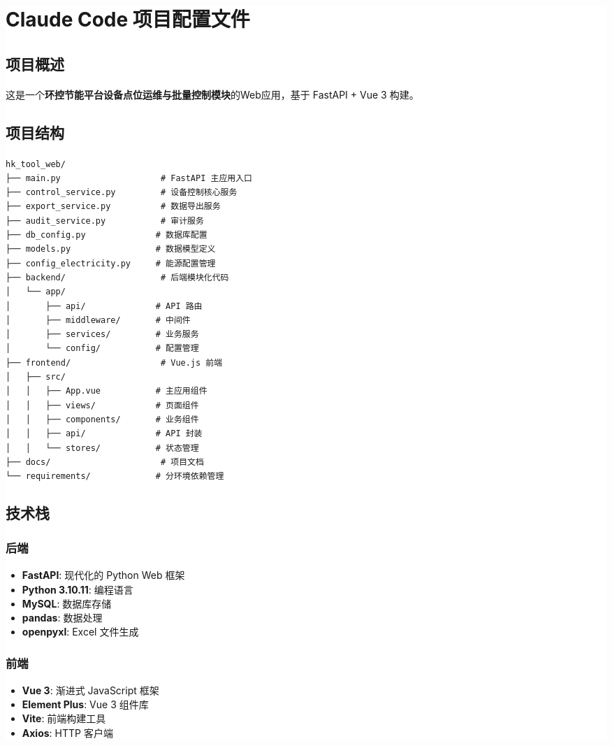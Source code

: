 # Claude Code 项目配置文件

## 项目概述

这是一个**环控节能平台设备点位运维与批量控制模块**的Web应用，基于 FastAPI + Vue 3 构建。

## 项目结构

```
hk_tool_web/
├── main.py                    # FastAPI 主应用入口
├── control_service.py         # 设备控制核心服务
├── export_service.py          # 数据导出服务
├── audit_service.py           # 审计服务
├── db_config.py              # 数据库配置
├── models.py                 # 数据模型定义
├── config_electricity.py     # 能源配置管理
├── backend/                   # 后端模块化代码
│   └── app/
│       ├── api/              # API 路由
│       ├── middleware/       # 中间件
│       ├── services/         # 业务服务
│       └── config/           # 配置管理
├── frontend/                  # Vue.js 前端
│   ├── src/
│   │   ├── App.vue           # 主应用组件
│   │   ├── views/            # 页面组件
│   │   ├── components/       # 业务组件
│   │   ├── api/              # API 封装
│   │   └── stores/           # 状态管理
├── docs/                      # 项目文档
└── requirements/             # 分环境依赖管理
```

## 技术栈

### 后端
- **FastAPI**: 现代化的 Python Web 框架
- **Python 3.10.11**: 编程语言
- **MySQL**: 数据库存储
- **pandas**: 数据处理
- **openpyxl**: Excel 文件生成

### 前端
- **Vue 3**: 渐进式 JavaScript 框架
- **Element Plus**: Vue 3 组件库
- **Vite**: 前端构建工具
- **Axios**: HTTP 客户端
